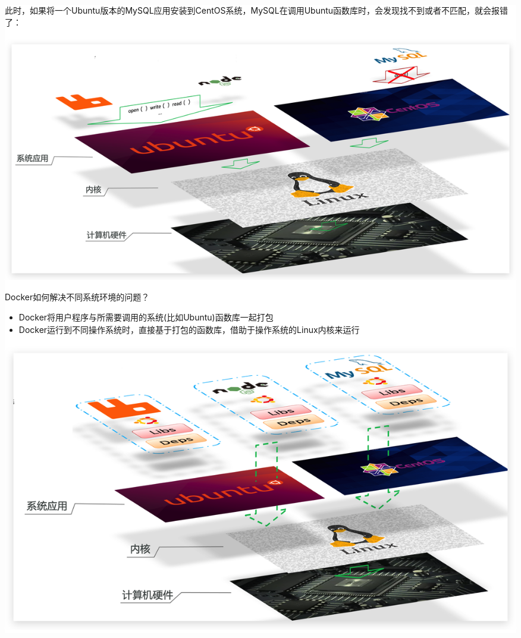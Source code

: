 此时，如果将一个Ubuntu版本的MySQL应用安装到CentOS系统，MySQL在调用Ubuntu函数库时，会发现找不到或者不匹配，就会报错了：

![](../youdaonote-images/image-20210731144458680.png)

Docker如何解决不同系统环境的问题？

- Docker将用户程序与所需要调用的系统(比如Ubuntu)函数库一起打包
- Docker运行到不同操作系统时，直接基于打包的函数库，借助于操作系统的Linux内核来运行

![](../youdaonote-images/image-20210731144820638.png)
